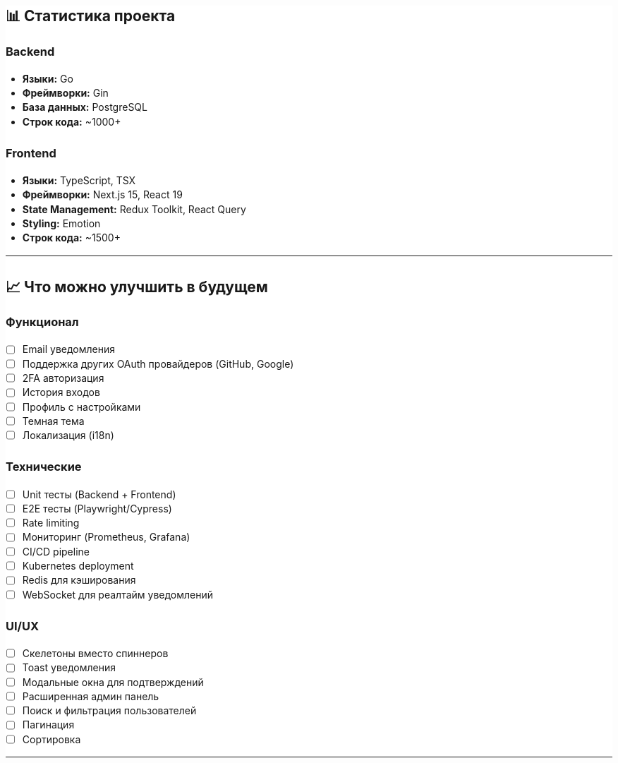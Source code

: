 
## 📊 Статистика проекта

### Backend

- **Языки:** Go
- **Фреймворки:** Gin
- **База данных:** PostgreSQL
- **Строк кода:** ~1000+

### Frontend

- **Языки:** TypeScript, TSX
- **Фреймворки:** Next.js 15, React 19
- **State Management:** Redux Toolkit, React Query
- **Styling:** Emotion
- **Строк кода:** ~1500+

---

## 📈 Что можно улучшить в будущем

### Функционал

- [ ] Email уведомления
- [ ] Поддержка других OAuth провайдеров (GitHub, Google)
- [ ] 2FA авторизация
- [ ] История входов
- [ ] Профиль с настройками
- [ ] Темная тема
- [ ] Локализация (i18n)

### Технические

- [ ] Unit тесты (Backend + Frontend)
- [ ] E2E тесты (Playwright/Cypress)
- [ ] Rate limiting
- [ ] Мониторинг (Prometheus, Grafana)
- [ ] CI/CD pipeline
- [ ] Kubernetes deployment
- [ ] Redis для кэширования
- [ ] WebSocket для реалтайм уведомлений

### UI/UX

- [ ] Скелетоны вместо спиннеров
- [ ] Toast уведомления
- [ ] Модальные окна для подтверждений
- [ ] Расширенная админ панель
- [ ] Поиск и фильтрация пользователей
- [ ] Пагинация
- [ ] Сортировка

---